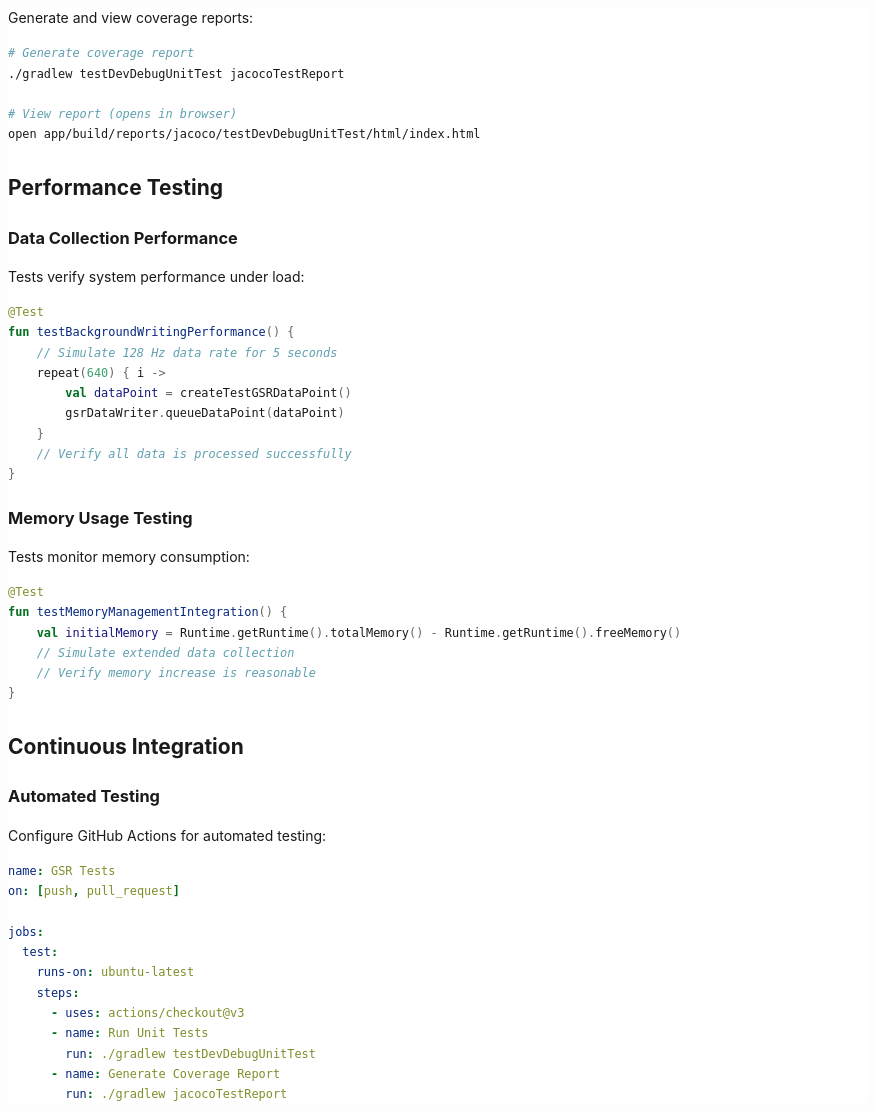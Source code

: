 Generate and view coverage reports:
```bash
# Generate coverage report
./gradlew testDevDebugUnitTest jacocoTestReport

# View report (opens in browser)
open app/build/reports/jacoco/testDevDebugUnitTest/html/index.html
```

## Performance Testing

### Data Collection Performance

Tests verify system performance under load:
```kotlin
@Test
fun testBackgroundWritingPerformance() {
    // Simulate 128 Hz data rate for 5 seconds
    repeat(640) { i ->
        val dataPoint = createTestGSRDataPoint()
        gsrDataWriter.queueDataPoint(dataPoint)
    }
    // Verify all data is processed successfully
}
```

### Memory Usage Testing

Tests monitor memory consumption:
```kotlin
@Test
fun testMemoryManagementIntegration() {
    val initialMemory = Runtime.getRuntime().totalMemory() - Runtime.getRuntime().freeMemory()
    // Simulate extended data collection
    // Verify memory increase is reasonable
}
```

## Continuous Integration

### Automated Testing

Configure GitHub Actions for automated testing:
```yaml
name: GSR Tests
on: [push, pull_request]

jobs:
  test:
    runs-on: ubuntu-latest
    steps:
      - uses: actions/checkout@v3
      - name: Run Unit Tests
        run: ./gradlew testDevDebugUnitTest
      - name: Generate Coverage Report
        run: ./gradlew jacocoTestReport
```
